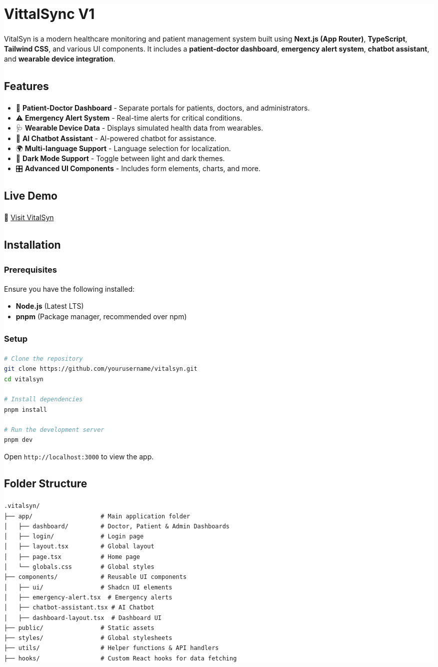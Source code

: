 # VittalSync V1

VitalSyn is a modern healthcare monitoring and patient management system built using **Next.js (App Router)**, **TypeScript**, **Tailwind CSS**, and various UI components. It includes a **patient-doctor dashboard**, **emergency alert system**, **chatbot assistant**, and **wearable device integration**.

## Features

- 🏥 **Patient-Doctor Dashboard** - Separate portals for patients, doctors, and administrators.
- ⚠️ **Emergency Alert System** - Real-time alerts for critical conditions.
- 🩺 **Wearable Device Data** - Displays simulated health data from wearables.
- 💬 **AI Chatbot Assistant** - AI-powered chatbot for assistance.
- 🌍 **Multi-language Support** - Language selection for localization.
- 🎨 **Dark Mode Support** - Toggle between light and dark themes.
- 🎛 **Advanced UI Components** - Includes form elements, charts, and more.

## Live Demo

🔗 [Visit VitalSyn](https://vittalscan.vercel.app/)

## Installation

### Prerequisites
Ensure you have the following installed:
- **Node.js** (Latest LTS)
- **pnpm** (Package manager, recommended over npm)

### Setup
```sh
# Clone the repository
git clone https://github.com/yourusername/vitalsyn.git
cd vitalsyn

# Install dependencies
pnpm install

# Run the development server
pnpm dev
```

Open `http://localhost:3000` to view the app.

## Folder Structure
```
.vitalsyn/
├── app/                   # Main application folder
│   ├── dashboard/         # Doctor, Patient & Admin Dashboards
│   ├── login/             # Login page
│   ├── layout.tsx         # Global layout
│   ├── page.tsx           # Home page
│   └── globals.css        # Global styles
├── components/            # Reusable UI components
│   ├── ui/                # Shadcn UI elements
│   ├── emergency-alert.tsx  # Emergency alerts
│   ├── chatbot-assistant.tsx # AI Chatbot
│   ├── dashboard-layout.tsx  # Dashboard UI
├── public/                # Static assets
├── styles/                # Global stylesheets
├── utils/                 # Helper functions & API handlers
├── hooks/                 # Custom React hooks for data fetching
```
